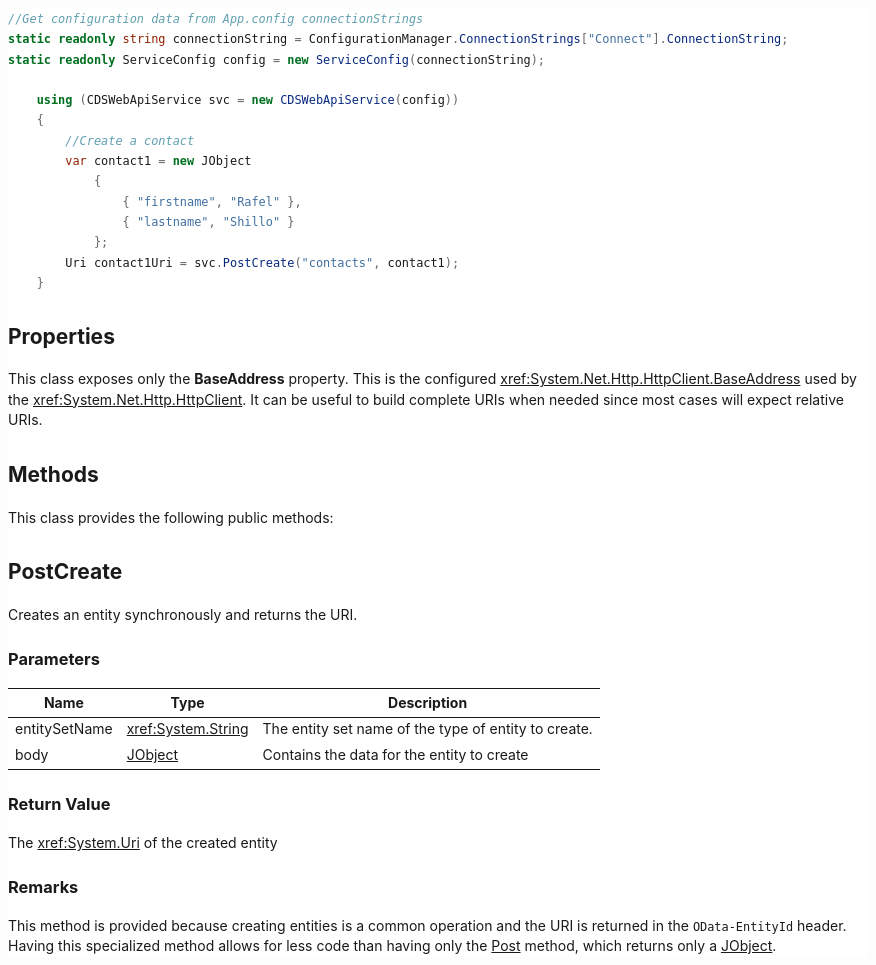 
```csharp
//Get configuration data from App.config connectionStrings
static readonly string connectionString = ConfigurationManager.ConnectionStrings["Connect"].ConnectionString;
static readonly ServiceConfig config = new ServiceConfig(connectionString);

    using (CDSWebApiService svc = new CDSWebApiService(config))
    {
        //Create a contact
        var contact1 = new JObject
            {
                { "firstname", "Rafel" },
                { "lastname", "Shillo" }
            };
        Uri contact1Uri = svc.PostCreate("contacts", contact1);
    }
```

## Properties

This class exposes only the **BaseAddress** property. This is the configured <xref:System.Net.Http.HttpClient.BaseAddress> used by the <xref:System.Net.Http.HttpClient>. It can be useful to build complete URIs when needed since most cases will expect relative URIs.

## Methods

This class provides the following public methods:

## PostCreate

Creates an entity synchronously and returns the URI.

### Parameters

|Name  |Type  |Description  |
|---------|---------|---------|
|entitySetName|<xref:System.String>|The entity set name of the type of entity to create. |
|body|[JObject](https://www.newtonsoft.com/json/help/html/T_Newtonsoft_Json_Linq_JObject.htm)|Contains the data for the entity to create|

### Return Value

The <xref:System.Uri> of the created entity

### Remarks

This method is provided because creating entities is a common operation and the URI is returned in the `OData-EntityId` header. Having this specialized method allows for less code than having only the [Post](#post) method, which returns only a [JObject](https://www.newtonsoft.com/json/help/html/T_Newtonsoft_Json_Linq_JObject.htm).
